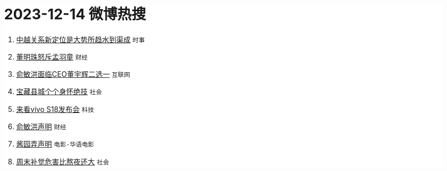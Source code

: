 # 2023-12-14 微博热搜 
1. [中越关系新定位是大势所趋水到渠成](https://m.weibo.cn/search?containerid=100103type%3D1%26t%3D10%26q%3D%23%E4%B8%AD%E8%B6%8A%E5%85%B3%E7%B3%BB%E6%96%B0%E5%AE%9A%E4%BD%8D%E6%98%AF%E5%A4%A7%E5%8A%BF%E6%89%80%E8%B6%8B%E6%B0%B4%E5%88%B0%E6%B8%A0%E6%88%90%23&stream_entry_id=51&isnewpage=1&extparam=seat%3D1%26c_type%3D51%26filter_type%3Drealtimehot%26cate%3D10103%26stream_entry_id%3D51%26q%3D%2523%25E4%25B8%25AD%25E8%25B6%258A%25E5%2585%25B3%25E7%25B3%25BB%25E6%2596%25B0%25E5%25AE%259A%25E4%25BD%258D%25E6%2598%25AF%25E5%25A4%25A7%25E5%258A%25BF%25E6%2589%2580%25E8%25B6%258B%25E6%25B0%25B4%25E5%2588%25B0%25E6%25B8%25A0%25E6%2588%2590%2523%26pos%3D0%26dgr%3D0%26display_time%3D1702542263%26pre_seqid%3D1702542263192011444164) `时事` 

2. [董明珠怒斥孟羽童](https://m.weibo.cn/search?containerid=100103type%3D1%26t%3D10%26q%3D%23%E8%91%A3%E6%98%8E%E7%8F%A0%E6%80%92%E6%96%A5%E5%AD%9F%E7%BE%BD%E7%AB%A5%23&stream_entry_id=31&isnewpage=1&extparam=seat%3D1%26c_type%3D31%26cate%3D5001%26stream_entry_id%3D31%26q%3D%2523%25E8%2591%25A3%25E6%2598%258E%25E7%258F%25A0%25E6%2580%2592%25E6%2596%25A5%25E5%25AD%259F%25E7%25BE%25BD%25E7%25AB%25A5%2523%26pos%3D0%26band_rank%3D1%26flag%3D4%26dgr%3D0%26lcate%3D5001%26realpos%3D1%26filter_type%3Drealtimehot%26display_time%3D1702542263%26pre_seqid%3D1702542263192011444164) `财经` 

3. [俞敏洪面临CEO董宇辉二选一](https://m.weibo.cn/search?containerid=100103type%3D1%26t%3D10%26q%3D%23%E4%BF%9E%E6%95%8F%E6%B4%AA%E9%9D%A2%E4%B8%B4CEO%E8%91%A3%E5%AE%87%E8%BE%89%E4%BA%8C%E9%80%89%E4%B8%80%23&stream_entry_id=31&isnewpage=1&extparam=seat%3D1%26c_type%3D31%26cate%3D5001%26stream_entry_id%3D31%26q%3D%2523%25E4%25BF%259E%25E6%2595%258F%25E6%25B4%25AA%25E9%259D%25A2%25E4%25B8%25B4CEO%25E8%2591%25A3%25E5%25AE%2587%25E8%25BE%2589%25E4%25BA%258C%25E9%2580%2589%25E4%25B8%2580%2523%26pos%3D1%26band_rank%3D2%26flag%3D2%26dgr%3D0%26lcate%3D5001%26realpos%3D2%26filter_type%3Drealtimehot%26display_time%3D1702542263%26pre_seqid%3D1702542263192011444164) `互联网` 

4. [宝藏县城个个身怀绝技](https://m.weibo.cn/search?containerid=100103type%3D1%26t%3D10%26q%3D%23%E5%AE%9D%E8%97%8F%E5%8E%BF%E5%9F%8E%E4%B8%AA%E4%B8%AA%E8%BA%AB%E6%80%80%E7%BB%9D%E6%8A%80%23&stream_entry_id=31&isnewpage=1&extparam=seat%3D1%26c_type%3D31%26cate%3D5001%26stream_entry_id%3D31%26q%3D%2523%25E5%25AE%259D%25E8%2597%258F%25E5%258E%25BF%25E5%259F%258E%25E4%25B8%25AA%25E4%25B8%25AA%25E8%25BA%25AB%25E6%2580%2580%25E7%25BB%259D%25E6%258A%2580%2523%26pos%3D2%26band_rank%3D3%26flag%3D1%26dgr%3D0%26lcate%3D5001%26realpos%3D3%26filter_type%3Drealtimehot%26display_time%3D1702542263%26pre_seqid%3D1702542263192011444164) `社会` 

5. [来看vivo S18发布会](https://m.weibo.cn/search?containerid=100103type%3D1%26t%3D10%26q%3D%23%E6%9D%A5%E7%9C%8Bvivo+S18%E5%8F%91%E5%B8%83%E4%BC%9A%23&stream_entry_id=31&isnewpage=1&extparam=seat%3D1%26c_type%3D31%26cate%3D5001%26stream_entry_id%3D31%26q%3D%2523%25E6%259D%25A5%25E7%259C%258Bvivo%2520S18%25E5%258F%2591%25E5%25B8%2583%25E4%25BC%259A%2523%26pos%3D3%26adid%3D214343%26band_rank%3D4%26dgr%3D0%26is_ad_pos%3D1%26lcate%3D5001%26topic_ad%3D1%26filter_type%3Drealtimehot%26display_time%3D1702542263%26pre_seqid%3D1702542263192011444164) `科技` 

6. [俞敏洪声明](https://m.weibo.cn/search?containerid=100103type%3D1%26t%3D10%26q%3D%23%E4%BF%9E%E6%95%8F%E6%B4%AA%E5%A3%B0%E6%98%8E%23&stream_entry_id=31&isnewpage=1&extparam=seat%3D1%26c_type%3D31%26cate%3D5001%26stream_entry_id%3D31%26q%3D%2523%25E4%25BF%259E%25E6%2595%258F%25E6%25B4%25AA%25E5%25A3%25B0%25E6%2598%258E%2523%26pos%3D4%26band_rank%3D4%26flag%3D16%26dgr%3D0%26lcate%3D5001%26realpos%3D4%26filter_type%3Drealtimehot%26display_time%3D1702542263%26pre_seqid%3D1702542263192011444164) `财经` 

7. [酱园弄声明](https://m.weibo.cn/search?containerid=100103type%3D1%26t%3D10%26q%3D%E9%85%B1%E5%9B%AD%E5%BC%84%E5%A3%B0%E6%98%8E&stream_entry_id=31&isnewpage=1&extparam=seat%3D1%26c_type%3D31%26cate%3D5001%26stream_entry_id%3D31%26q%3D%25E9%2585%25B1%25E5%259B%25AD%25E5%25BC%2584%25E5%25A3%25B0%25E6%2598%258E%26pos%3D5%26band_rank%3D5%26flag%3D1%26dgr%3D0%26lcate%3D5001%26realpos%3D5%26filter_type%3Drealtimehot%26display_time%3D1702542263%26pre_seqid%3D1702542263192011444164) `电影-华语电影` 

8. [周末补觉危害比熬夜还大](https://m.weibo.cn/search?containerid=100103type%3D1%26t%3D10%26q%3D%23%E5%91%A8%E6%9C%AB%E8%A1%A5%E8%A7%89%E5%8D%B1%E5%AE%B3%E6%AF%94%E7%86%AC%E5%A4%9C%E8%BF%98%E5%A4%A7%23&stream_entry_id=31&isnewpage=1&extparam=seat%3D1%26c_type%3D31%26cate%3D5001%26stream_entry_id%3D31%26q%3D%2523%25E5%2591%25A8%25E6%259C%25AB%25E8%25A1%25A5%25E8%25A7%2589%25E5%258D%25B1%25E5%25AE%25B3%25E6%25AF%2594%25E7%2586%25AC%25E5%25A4%259C%25E8%25BF%2598%25E5%25A4%25A7%2523%26pos%3D6%26band_rank%3D6%26flag%3D1%26dgr%3D0%26lcate%3D5001%26realpos%3D6%26filter_type%3Drealtimehot%26display_time%3D1702542263%26pre_seqid%3D1702542263192011444164) `社会` 
